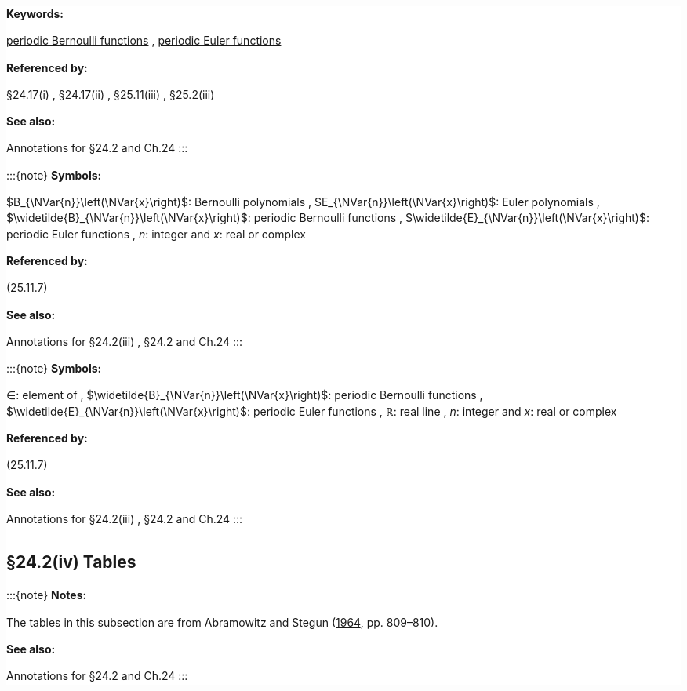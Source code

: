 **Keywords:**

[periodic Bernoulli functions](http://dlmf.nist.gov/search/search?q=periodic%20Bernoulli%20functions) , [periodic Euler functions](http://dlmf.nist.gov/search/search?q=periodic%20Euler%20functions)

**Referenced by:**

§24.17(i) , §24.17(ii) , §25.11(iii) , §25.2(iii)

**See also:**

Annotations for §24.2 and Ch.24
:::

:::{note}
**Symbols:**

$B_{\NVar{n}}\left(\NVar{x}\right)$: Bernoulli polynomials , $E_{\NVar{n}}\left(\NVar{x}\right)$: Euler polynomials , $\widetilde{B}_{\NVar{n}}\left(\NVar{x}\right)$: periodic Bernoulli functions , $\widetilde{E}_{\NVar{n}}\left(\NVar{x}\right)$: periodic Euler functions , $n$: integer and $x$: real or complex

**Referenced by:**

(25.11.7)

**See also:**

Annotations for §24.2(iii) , §24.2 and Ch.24
:::

:::{note}
**Symbols:**

$\in$: element of , $\widetilde{B}_{\NVar{n}}\left(\NVar{x}\right)$: periodic Bernoulli functions , $\widetilde{E}_{\NVar{n}}\left(\NVar{x}\right)$: periodic Euler functions , $\mathbb{R}$: real line , $n$: integer and $x$: real or complex

**Referenced by:**

(25.11.7)

**See also:**

Annotations for §24.2(iii) , §24.2 and Ch.24
:::


## §24.2(iv) Tables

:::{note}
**Notes:**

The tables in this subsection are from Abramowitz and Stegun ([1964](./bib/index.html#bib24 "Handbook of Mathematical Functions with Formulas, Graphs, and Mathematical Tables"), pp. 809–810).

**See also:**

Annotations for §24.2 and Ch.24
:::
